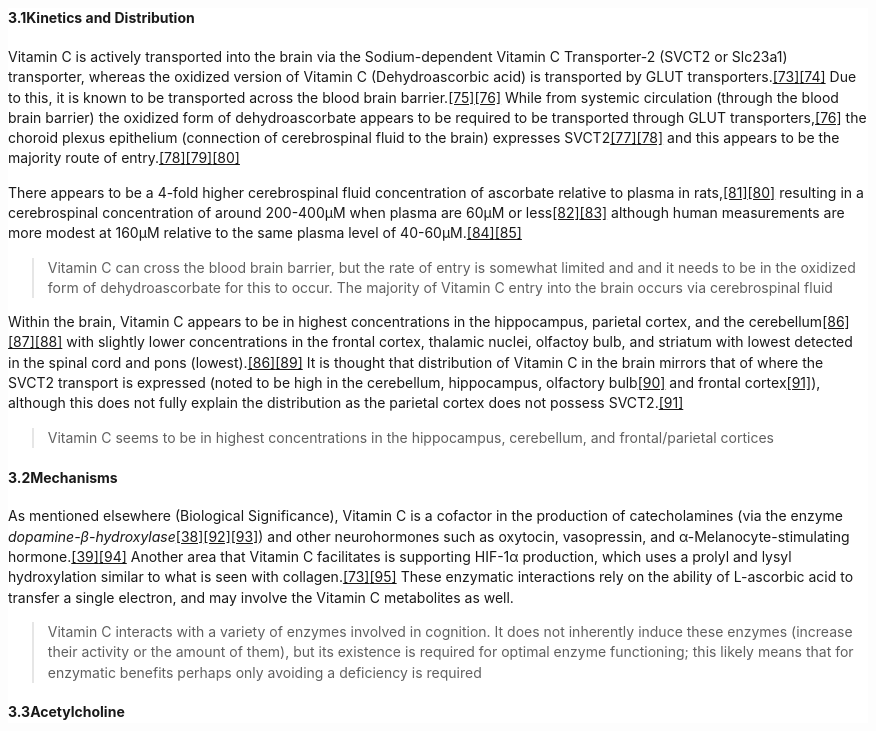 #### 3.1Kinetics and Distribution


Vitamin C is actively transported into the brain via the Sodium-dependent Vitamin C Transporter-2 (SVCT2 or Slc23a1) transporter, whereas the oxidized version of Vitamin C (Dehydroascorbic acid) is transported by GLUT transporters.[[73]](#ref73)[[74]](#ref74) Due to this, it is known to be transported across the blood brain barrier.[[75]](#ref75)[[76]](#ref76) While from systemic circulation (through the blood brain barrier) the oxidized form of dehydroascorbate appears to be required to be transported through GLUT transporters,[[76]](#ref76) the choroid plexus epithelium (connection of cerebrospinal fluid to the brain) expresses SVCT2[[77]](#ref77)[[78]](#ref78) and this appears to be the majority route of entry.[[78]](#ref78)[[79]](#ref79)[[80]](#ref80)


There appears to be a 4-fold higher cerebrospinal fluid concentration of ascorbate relative to plasma in rats,[[81]](#ref81)[[80]](#ref80) resulting in a cerebrospinal concentration of around 200-400μM when plasma are 60μM or less[[82]](#ref82)[[83]](#ref83) although human measurements are more modest at 160μM relative to the same plasma level of 40-60μM.[[84]](#ref84)[[85]](#ref85)



> Vitamin C can cross the blood brain barrier, but the rate of entry is somewhat limited and and it needs to be in the oxidized form of dehydroascorbate for this to occur. The majority of Vitamin C entry into the brain occurs via cerebrospinal fluid


Within the brain, Vitamin C appears to be in highest concentrations in the hippocampus, parietal cortex, and the cerebellum[[86]](#ref86)[[87]](#ref87)[[88]](#ref88) with slightly lower concentrations in the frontal cortex, thalamic nuclei, olfactoy bulb, and striatum with lowest detected in the spinal cord and pons (lowest).[[86]](#ref86)[[89]](#ref89) It is thought that distribution of Vitamin C in the brain mirrors that of where the SVCT2 transport is expressed (noted to be high in the cerebellum, hippocampus, olfactory bulb[[90]](#ref90) and frontal cortex[[91]](#ref91)), although this does not fully explain the distribution as the parietal cortex does not possess SVCT2.[[91]](#ref91)



> Vitamin C seems to be in highest concentrations in the hippocampus, cerebellum, and frontal/parietal cortices


#### 3.2Mechanisms


As mentioned elsewhere (Biological Significance), Vitamin C is a cofactor in the production of catecholamines (via the enzyme *dopamine-β-hydroxylase*[[38]](#ref38)[[92]](#ref92)[[93]](#ref93)) and other neurohormones such as oxytocin, vasopressin, and α-Melanocyte-stimulating hormone.[[39]](#ref39)[[94]](#ref94) Another area that Vitamin C facilitates is supporting HIF-1α production, which uses a prolyl and lysyl hydroxylation similar to what is seen with collagen.[[73]](#ref73)[[95]](#ref95) These enzymatic interactions rely on the ability of L-ascorbic acid to transfer a single electron, and may involve the Vitamin C metabolites as well.



> Vitamin C interacts with a variety of enzymes involved in cognition. It does not inherently induce these enzymes (increase their activity or the amount of them), but its existence is required for optimal enzyme functioning; this likely means that for enzymatic benefits perhaps only avoiding a deficiency is required


#### 3.3Acetylcholine
